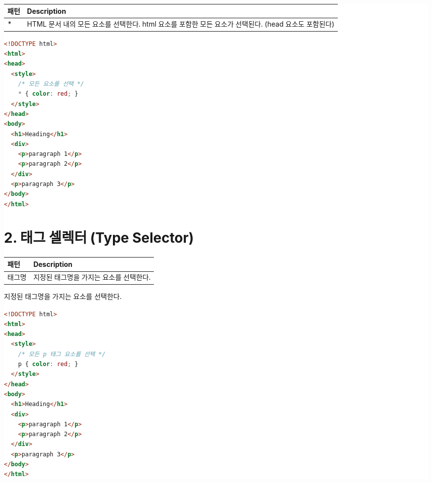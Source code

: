 | 패턴    | Description
|:-------|:------------
| *      | HTML 문서 내의 모든 요소를 선택한다. html 요소를 포함한 모든 요소가 선택된다. (head 요소도 포함된다)

```html
<!DOCTYPE html>
<html>
<head>
  <style>
    /* 모든 요소를 선택 */
    * { color: red; }
  </style>
</head>
<body>
  <h1>Heading</h1>
  <div>
    <p>paragraph 1</p>
    <p>paragraph 2</p>
  </div>
  <p>paragraph 3</p>
</body>
</html>
```

<div class="result"></div>

# 2. 태그 셀렉터 (Type Selector)

| 패턴    | Description
|:-------|:-------------------------------
| 태그명   | 지정된 태그명을 가지는 요소를 선택한다.

지정된 태그명을 가지는 요소를 선택한다.

```html
<!DOCTYPE html>
<html>
<head>
  <style>
    /* 모든 p 태그 요소를 선택 */
    p { color: red; }
  </style>
</head>
<body>
  <h1>Heading</h1>
  <div>
    <p>paragraph 1</p>
    <p>paragraph 2</p>
  </div>
  <p>paragraph 3</p>
</body>
</html>
```
